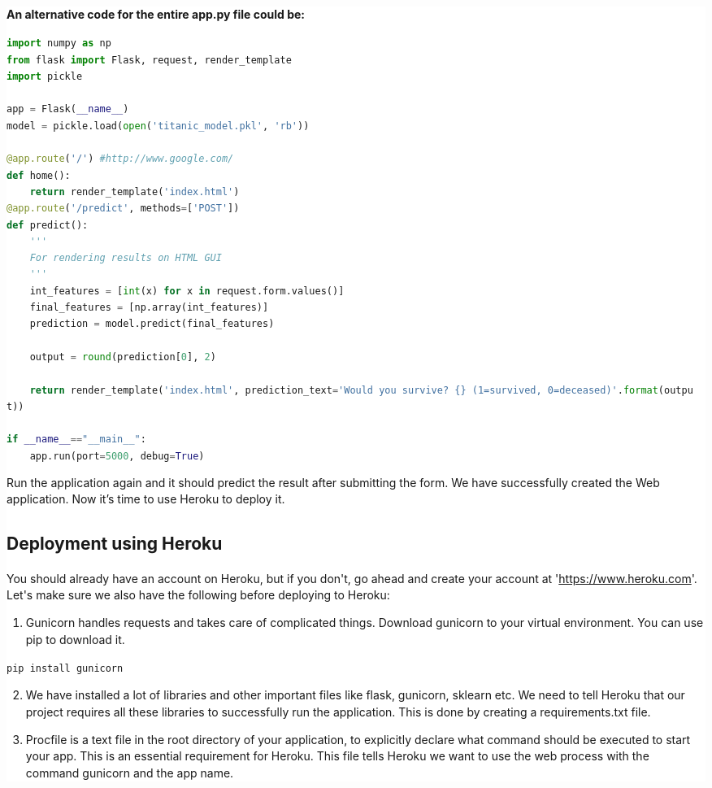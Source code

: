 **An alternative code for the entire app.py file could be:**

```py
import numpy as np
from flask import Flask, request, render_template
import pickle

app = Flask(__name__)
model = pickle.load(open('titanic_model.pkl', 'rb'))

@app.route('/') #http://www.google.com/
def home():
    return render_template('index.html')
@app.route('/predict', methods=['POST'])
def predict():
    '''
    For rendering results on HTML GUI
    '''
    int_features = [int(x) for x in request.form.values()]
    final_features = [np.array(int_features)]
    prediction = model.predict(final_features)

    output = round(prediction[0], 2)

    return render_template('index.html', prediction_text='Would you survive? {} (1=survived, 0=deceased)'.format(output))

if __name__=="__main__":
    app.run(port=5000, debug=True)
```

Run the application again and it should predict the result after submitting the form. We have successfully created the Web application. Now it’s time to use Heroku to deploy it.

## Deployment using Heroku

You should already have an account on Heroku, but if you don't, go ahead and create your account at 'https://www.heroku.com'.
Let's make sure we also have the following before deploying to Heroku:

1. Gunicorn handles requests and takes care of complicated things. Download gunicorn to your virtual environment. You can use pip to download it.

```bash
pip install gunicorn
```

2. We have installed a lot of libraries and other important files like flask, gunicorn, sklearn etc. We need to tell Heroku that our project requires all these libraries to successfully run the application. This is done by creating a requirements.txt file.


3. Procfile is a text file in the root directory of your application, to explicitly declare what command should be executed to start your app. This is an essential requirement for Heroku. This file tells Heroku we want to use the web process with the command gunicorn and the app name.

